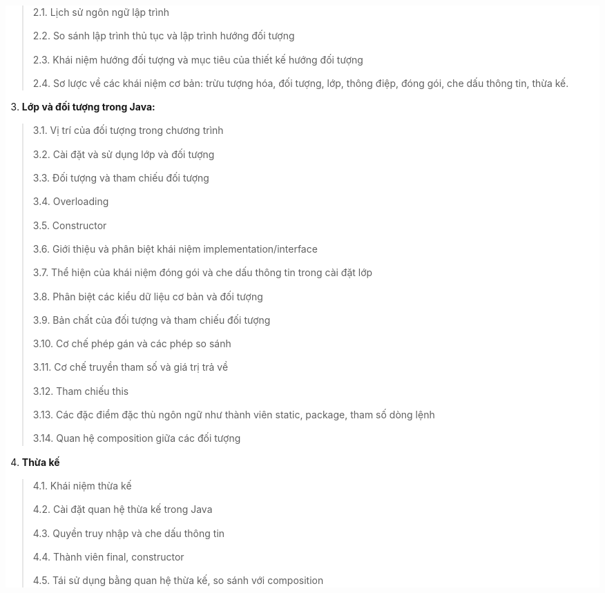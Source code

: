 > 2.1. Lịch sử ngôn ngữ lập trình
>
> 2.2. So sánh lập trình thủ tục và lập trình hướng đối tượng
>
> 2.3. Khái niệm hướng đối tượng và mục tiêu của thiết kế hướng đối
> tượng
>
> 2.4. Sơ lược về các khái niệm cơ bản: trừu tượng hóa, đối tượng, lớp,
> thông điệp, đóng gói, che dấu thông tin, thừa kế.

3.  **Lớp và đối tượng trong Java:**

> 3.1. Vị trí của đối tượng trong chương trình
>
> 3.2. Cài đặt và sử dụng lớp và đối tượng
>
> 3.3. Đối tượng và tham chiếu đối tượng
>
> 3.4. Overloading
>
> 3.5. Constructor
>
> 3.6. Giới thiệu và phân biệt khái niệm implementation/interface
>
> 3.7. Thể hiện của khái niệm đóng gói và che dấu thông tin trong cài
> đặt lớp
>
> 3.8. Phân biệt các kiểu dữ liệu cơ bản và đối tượng
>
> 3.9. Bản chất của đối tượng và tham chiếu đối tượng
>
> 3.10. Cơ chế phép gán và các phép so sánh
>
> 3.11. Cơ chế truyền tham số và giá trị trả về
>
> 3.12. Tham chiếu this
>
> 3.13. Các đặc điểm đặc thù ngôn ngữ như thành viên static, package,
> tham số dòng lệnh
>
> 3.14. Quan hệ composition giữa các đối tượng

4.  **Thừa kế**

> 4.1. Khái niệm thừa kế
>
> 4.2. Cài đặt quan hệ thừa kế trong Java
>
> 4.3. Quyền truy nhập và che dấu thông tin
>
> 4.4. Thành viên final, constructor
>
> 4.5. Tái sử dụng bằng quan hệ thừa kế, so sánh với composition
